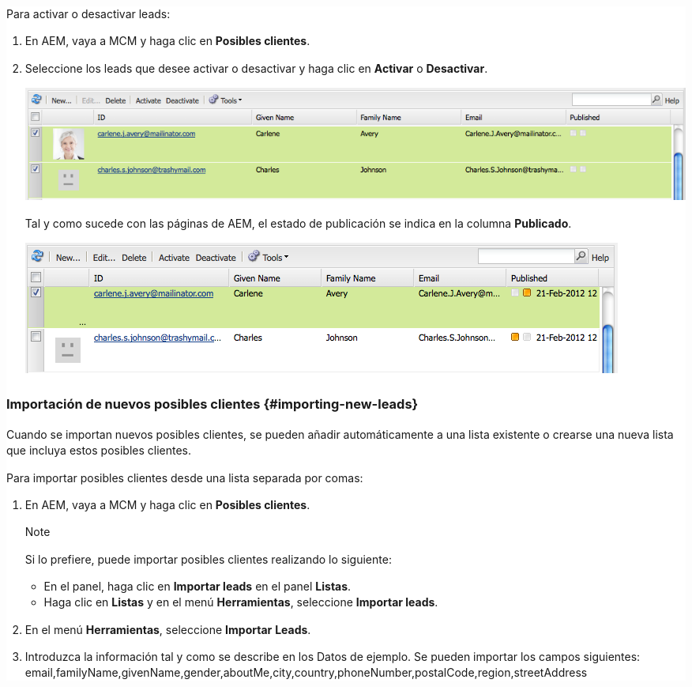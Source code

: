 Para activar o desactivar leads:

1. En AEM, vaya a MCM y haga clic en **Posibles clientes**.

1. Seleccione los leads que desee activar o desactivar y haga clic en **Activar** o **Desactivar**.

   ![screen_shot_2012-02-21at120620pm](assets/screen_shot_2012-02-21at120620pm.png)

   Tal y como sucede con las páginas de AEM, el estado de publicación se indica en la columna **Publicado**.

   ![screen_shot_2012-02-21at122901pm](assets/screen_shot_2012-02-21at122901pm.png)

### Importación de nuevos posibles clientes {#importing-new-leads}

Cuando se importan nuevos posibles clientes, se pueden añadir automáticamente a una lista existente o crearse una nueva lista que incluya estos posibles clientes.

Para importar posibles clientes desde una lista separada por comas:

1. En AEM, vaya a MCM y haga clic en **Posibles clientes**.

   >[!NOTE]
   >
   >Si lo prefiere, puede importar posibles clientes realizando lo siguiente:
   >
   >
   >
   >    * En el panel, haga clic en **Importar leads** en el panel **Listas**.
      >
      >    
   * Haga clic en **Listas** y en el menú **Herramientas**, seleccione **Importar leads**.


1. En el menú **Herramientas**, seleccione **Importar** **Leads**.

1. Introduzca la información tal y como se describe en los Datos de ejemplo. Se pueden importar los campos siguientes: email,familyName,givenName,gender,aboutMe,city,country,phoneNumber,postalCode,region,streetAddress
